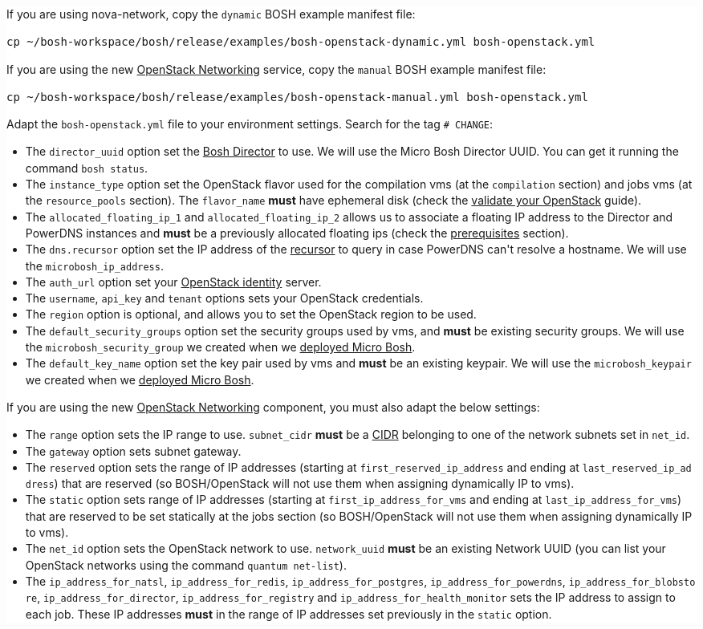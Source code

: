 If you are using nova-network, copy the `dynamic` BOSH example manifest file: 

<pre class="terminal">
cp ~/bosh-workspace/bosh/release/examples/bosh-openstack-dynamic.yml bosh-openstack.yml
</pre>

If you are using the new [OpenStack Networking](http://www.openstack.org/software/openstack-networking/) service, copy the `manual` BOSH example manifest file: 

<pre class="terminal">
cp ~/bosh-workspace/bosh/release/examples/bosh-openstack-manual.yml bosh-openstack.yml
</pre>

Adapt the `bosh-openstack.yml` file to your environment settings. Search for the tag `# CHANGE`:

* The `director_uuid` option set the [Bosh Director](/docs/running/bosh/components/director.html) to use. We will use the Micro Bosh Director UUID. You can get it running the command `bosh status`.
* The `instance_type` option set the OpenStack flavor used for the compilation vms (at the `compilation` section) and jobs vms (at the `resource_pools` section). The `flavor_name` **must** have ephemeral disk (check the [validate your OpenStack](validate_openstack.html#ephemeral) guide). 
* The `allocated_floating_ip_1` and `allocated_floating_ip_2` allows us to associate a floating IP address to the Director and PowerDNS instances and **must** be a previously allocated floating ips (check the [prerequisites](#openstack_floating_ip) section).
* The `dns.recursor` option set the IP address of the [recursor](http://en.wikipedia.org/wiki/Domain_Name_System#Recursive_and_caching_name_server) to query in case PowerDNS can't resolve a hostname. We will use the `microbosh_ip_address`.
* The `auth_url` option set your [OpenStack identity](http://www.openstack.org/software/openstack-shared-services/) server.
* The `username`, `api_key` and `tenant` options sets your OpenStack credentials.
* The `region` option is optional, and allows you to set the OpenStack region to be used.
* The `default_security_groups` option set the security groups used by vms, and **must** be existing security groups. We will use the `microbosh_security_group` we created when we [deployed Micro Bosh](deploying_microbosh.html#openstack_security_groups).
* The `default_key_name` option set the key pair used by vms and **must** be an existing keypair. We will use the `microbosh_keypair` we created when we [deployed Micro Bosh](deploying_microbosh.html#openstack_keypairs).

If you are using the new [OpenStack Networking](http://www.openstack.org/software/openstack-networking/) component, you must also adapt the below settings:    

* The `range` option sets the IP range to use. `subnet_cidr` **must** be a [CIDR](http://en.wikipedia.org/wiki/Classless_Inter-Domain_Routing) belonging to one of the network subnets set in `net_id`.
* The `gateway` option sets subnet gateway.
* The `reserved` option sets the range of IP addresses (starting at `first_reserved_ip_address` and ending at `last_reserved_ip_address`) that are reserved (so BOSH/OpenStack will not use them when assigning dynamically IP to vms).
* The `static` option sets range of IP addresses (starting at `first_ip_address_for_vms` and ending at `last_ip_address_for_vms`) that are reserved to be set statically at the jobs section (so BOSH/OpenStack will not use them when assigning dynamically IP to vms).
* The `net_id` option sets the OpenStack network to use. `network_uuid` **must** be an existing Network UUID (you can list your OpenStack networks using the command `quantum net-list`).      
* The `ip_address_for_natsl`, `ip_address_for_redis`, `ip_address_for_postgres`, `ip_address_for_powerdns`, `ip_address_for_blobstore`, `ip_address_for_director`, `ip_address_for_registry` and `ip_address_for_health_monitor` sets the IP address to assign to each job. These IP addresses **must** in the range of IP addresses set previously in the  `static` option. 
